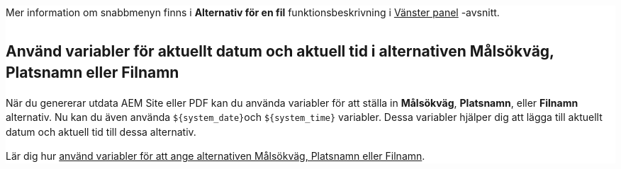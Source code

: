 Mer information om snabbmenyn finns i **Alternativ för en fil** funktionsbeskrivning i [Vänster panel](../user-guide/web-editor-features.md#id2051EA0M0HS) -avsnitt.


## Använd variabler för aktuellt datum och aktuell tid i alternativen Målsökväg, Platsnamn eller Filnamn

När du genererar utdata AEM Site eller PDF kan du använda variabler för att ställa in **Målsökväg**, **Platsnamn**, eller **Filnamn** alternativ. Nu kan du även använda `${system_date}`och `${system_time}` variabler. Dessa variabler hjälper dig att lägga till aktuellt datum och aktuell tid till dessa alternativ.

Lär dig hur [använd variabler för att ange alternativen Målsökväg, Platsnamn eller Filnamn](../user-guide/generate-output-use-variables.md).
